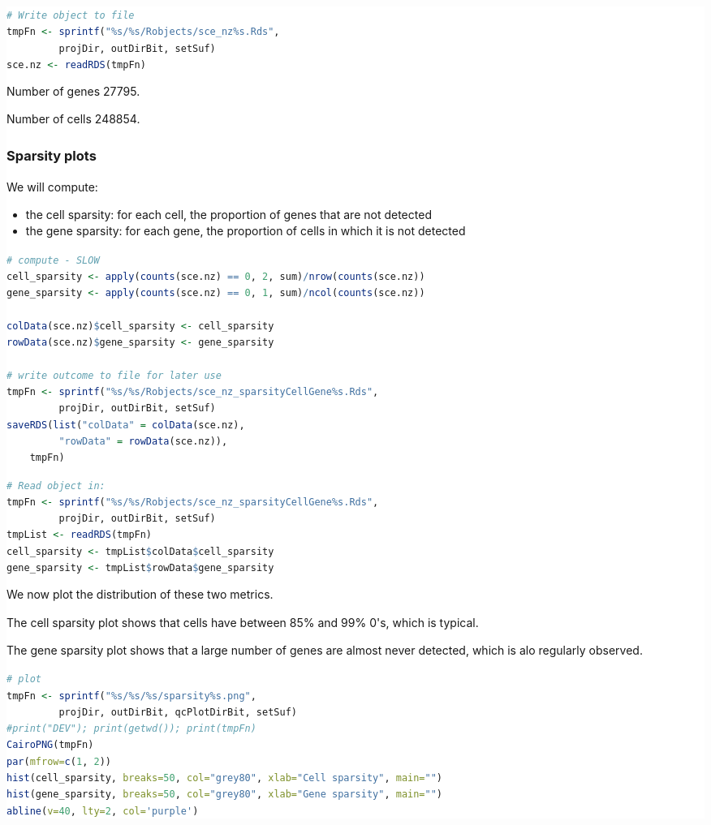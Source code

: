 
```r
# Write object to file
tmpFn <- sprintf("%s/%s/Robjects/sce_nz%s.Rds",
		 projDir, outDirBit, setSuf)
sce.nz <- readRDS(tmpFn)
```

Number of genes 27795.

Number of cells 248854.

### Sparsity plots

We will compute:

* the cell sparsity: for each cell, the proportion of genes that are not detected
* the gene sparsity: for each gene, the proportion of cells in which it is not detected


```r
# compute - SLOW
cell_sparsity <- apply(counts(sce.nz) == 0, 2, sum)/nrow(counts(sce.nz))
gene_sparsity <- apply(counts(sce.nz) == 0, 1, sum)/ncol(counts(sce.nz))

colData(sce.nz)$cell_sparsity <- cell_sparsity
rowData(sce.nz)$gene_sparsity <- gene_sparsity

# write outcome to file for later use
tmpFn <- sprintf("%s/%s/Robjects/sce_nz_sparsityCellGene%s.Rds",
		 projDir, outDirBit, setSuf)
saveRDS(list("colData" = colData(sce.nz),
	     "rowData" = rowData(sce.nz)),
	tmpFn)
```


```r
# Read object in:
tmpFn <- sprintf("%s/%s/Robjects/sce_nz_sparsityCellGene%s.Rds",
		 projDir, outDirBit, setSuf)
tmpList <- readRDS(tmpFn)
cell_sparsity <- tmpList$colData$cell_sparsity
gene_sparsity <- tmpList$rowData$gene_sparsity
```

We now plot the distribution of these two metrics.

The cell sparsity plot shows that cells have between 85% and 99% 0's, which is typical.

The gene sparsity plot shows that a large number of genes are almost never detected, which is alo regularly observed.


```r
# plot
tmpFn <- sprintf("%s/%s/%s/sparsity%s.png",
		 projDir, outDirBit, qcPlotDirBit, setSuf)
#print("DEV"); print(getwd()); print(tmpFn)
CairoPNG(tmpFn)
par(mfrow=c(1, 2))
hist(cell_sparsity, breaks=50, col="grey80", xlab="Cell sparsity", main="")
hist(gene_sparsity, breaks=50, col="grey80", xlab="Gene sparsity", main="")
abline(v=40, lty=2, col='purple')
```
